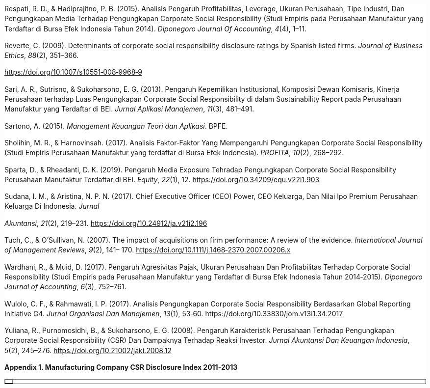 <p><span class="font6">Respati, R. D., &amp;&nbsp;Hadiprajitno, P. B. (2015). Analisis Pengaruh Profitabilitas, Leverage, Ukuran Perusahaan, Tipe Industri, Dan Pengungkapan Media Terhadap Pengungkapan Corporate Social Responsibility (Studi Empiris pada Perusahaan Manufaktur yang Terdaftar di Bursa Efek Indonesia Tahun 2014). </span><span class="font6" style="font-style:italic;">Diponegoro Journal Of Accounting</span><span class="font6">, </span><span class="font6" style="font-style:italic;">4</span><span class="font6">(4), 1–11.</span></p>
<p><span class="font6">Reverte, C. (2009). Determinants of corporate social responsibility disclosure ratings by Spanish listed firms. </span><span class="font6" style="font-style:italic;">Journal of Business Ethics</span><span class="font6">, </span><span class="font6" style="font-style:italic;">88</span><span class="font6">(2), 351–366.</span></p>
<p><a href="https://doi.org/10.1007/s10551%e2%80%90008%e2%80%909968%e2%80%909"><span class="font6">https://doi.org/10.1007/s10551‐008‐9968‐9</span></a></p>
<p><span class="font6">Sari, A. R., Sutrisno, &amp;&nbsp;Sukoharsono, E. G. (2013). Pengaruh Kepemilikan Institusional, Komposisi Dewan Komisaris, Kinerja Perusahaan terhadap Luas Pengungkapan Corporate Social Responsibility di dalam Sustainability Report pada Perusahaan Manufaktur yang Terdaftar di BEI. </span><span class="font6" style="font-style:italic;">Jurnal Aplikasi Manajemen</span><span class="font6">, </span><span class="font6" style="font-style:italic;">11</span><span class="font6">(3), 481–491.</span></p>
<p><span class="font6">Sartono, A. (2015). </span><span class="font6" style="font-style:italic;">Management Keuangan Teori dan Aplikasi</span><span class="font6">. BPFE.</span></p>
<p><span class="font6">Sholihin, M. R., &amp;&nbsp;Harnovinsah. (2017). Analisis Faktor‐Faktor Yang Mempengaruhi Pengungkapan Corporate Social Responsibility (Studi Empiris Perusahaan Manufaktur yang terdaftar di Bursa Efek Indonesia). </span><span class="font6" style="font-style:italic;">PROFITA</span><span class="font6">, </span><span class="font6" style="font-style:italic;">10</span><span class="font6">(2), 268–292.</span></p>
<p><span class="font6">Sparta, D., &amp;&nbsp;Rheadanti, D. K. (2019). Pengaruh Media Exposure Tehradap Pengungkapan Corporate Social Responsibility Perusahaan Manufaktur Terdaftar di BEI. </span><span class="font6" style="font-style:italic;">Equity</span><span class="font6">, </span><span class="font6" style="font-style:italic;">22</span><span class="font6">(1), 12. </span><a href="https://doi.org/10.34209/equ.v22i1.903"><span class="font6">https://doi.org/10.34209/equ.v22i1.903</span></a></p>
<p><span class="font6">Sudana, I. M., &amp;&nbsp;Aristina, N. P. N. (2017). Chief Executive Officer (CEO) Power, CEO Keluarga, Dan Nilai Ipo Premium Perusahaan Keluarga Di Indonesia. </span><span class="font6" style="font-style:italic;">Jurnal</span></p>
<p><span class="font6" style="font-style:italic;">Akuntansi</span><span class="font6">, </span><span class="font6" style="font-style:italic;">21</span><span class="font6">(2), 219–231. </span><a href="https://doi.org/10.24912/ja.v21i2.196"><span class="font6">https://doi.org/10.24912/ja.v21i2.196</span></a></p>
<p><span class="font6">Tuch, C., &amp;&nbsp;O’Sullivan, N. (2007). The impact of acquisitions on firm performance: A review of the evidence. </span><span class="font6" style="font-style:italic;">International Journal of Management Reviews</span><span class="font6">, </span><span class="font6" style="font-style:italic;">9</span><span class="font6">(2), 141– 170. </span><a href="https://doi.org/10.1111/j.1468%e2%80%902370.2007.00206.x"><span class="font6">https://doi.org/10.1111/j.1468‐2370.2007.00206.x</span></a></p>
<p><span class="font6">Wardhani, R., &amp;&nbsp;Muid, D. (2017). Pengaruh Agresivitas Pajak, Ukuran Perusahaan Dan Profitabilitas Terhadap Corporate Social Responsibility (Studi Empiris pada Perusahaan Manufaktur yang Terdaftar di Bursa Efek Indonesia Tahun 2014‐2015). </span><span class="font6" style="font-style:italic;">Diponegoro Journal of Accounting</span><span class="font6">, </span><span class="font6" style="font-style:italic;">6</span><span class="font6">(3), 752–761.</span></p>
<p><span class="font6">Wulolo, C. F., &amp;&nbsp;Rahmawati, I. P. (2017). Analisis Pengungkapan Corporate Social Responsibility Berdasarkan Global Reporting Initiative G4. </span><span class="font6" style="font-style:italic;">Jurnal Organisasi Dan Manajemen</span><span class="font6">, </span><span class="font6" style="font-style:italic;">13</span><span class="font6">(1), 53‐60. </span><a href="https://doi.org/10.33830/jom.v13i1.34.2017"><span class="font6">https://doi.org/10.33830/jom.v13i1.34.2017</span></a></p>
<p><span class="font6">Yuliana, R., Purnomosidhi, B., &amp;&nbsp;Sukoharsono, E. G. (2008). Pengaruh Karakteristik Perusahaan Terhadap Pengungkapan Corporate Social Responsibility (CSR) Dan Dampaknya Terhadap Reaksi Investor. </span><span class="font6" style="font-style:italic;">Jurnal Akuntansi Dan Keuangan Indonesia</span><span class="font6">, </span><span class="font6" style="font-style:italic;">5</span><span class="font6">(2), 245–276. </span><a href="https://doi.org/10.21002/jaki.2008.12"><span class="font6">https://doi.org/10.21002/jaki.2008.12</span></a></p>
<p><span class="font6" style="font-weight:bold;">Appendix 1. Manufacturing Company CSR Disclosure Index 2011-2013</span></p>
<table border="1">
<tr><td style="vertical-align:bottom;">